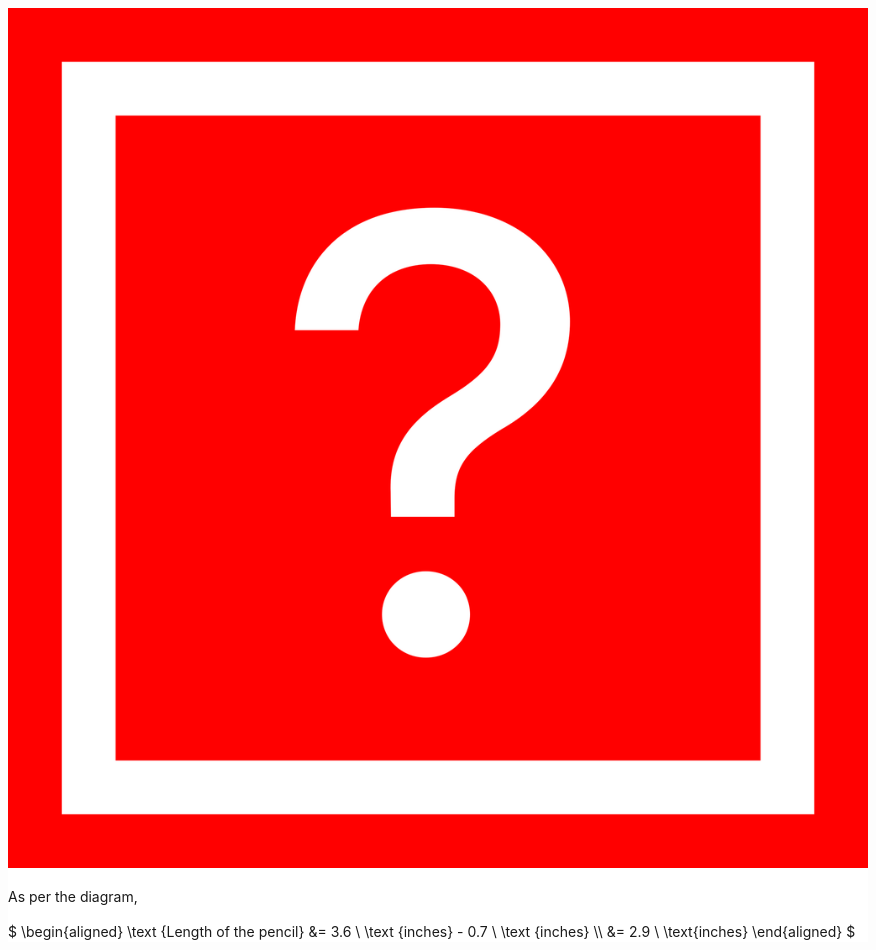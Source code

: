 ![missing image](/papers/missing_image.svg)

</div>
<div class='workings'>
<div class='working'>

As per the diagram,

$
\begin{aligned}
\text {Length of the pencil}  &= 3.6 \ \text {inches} - 0.7 \ \text {inches} \\\\
                              &= 2.9 \ \text{inches}
\end{aligned}
$
